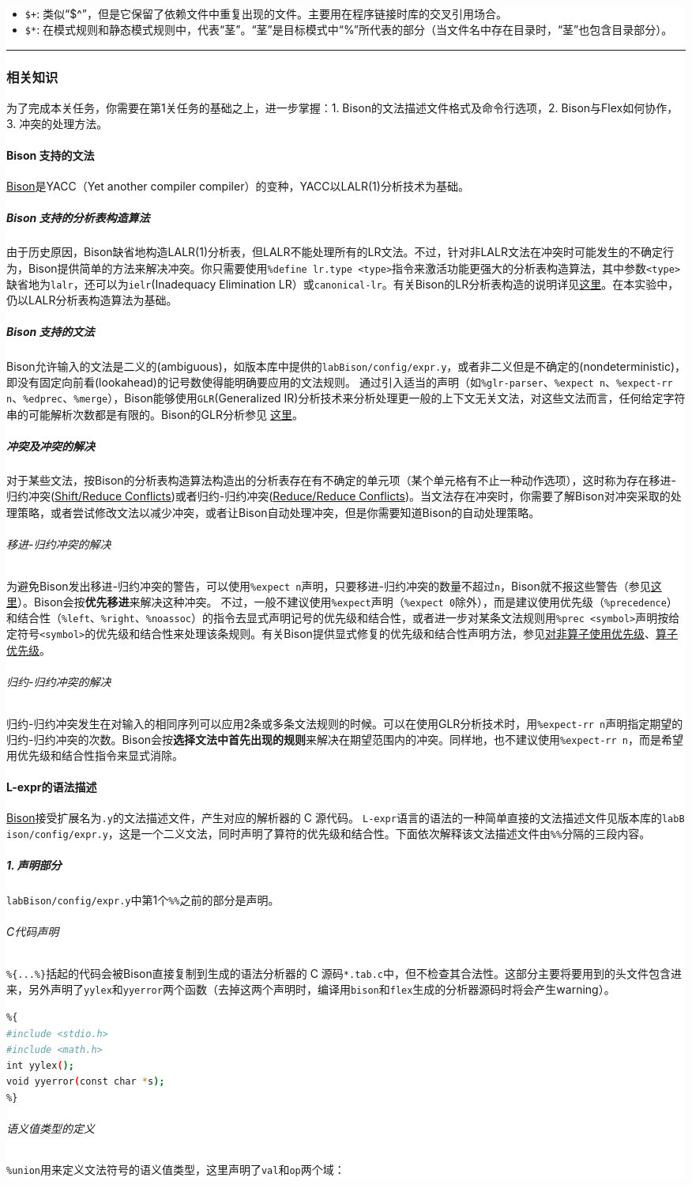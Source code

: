 - `$+`: 类似“$^”，但是它保留了依赖文件中重复出现的文件。主要用在程序链接时库的交叉引用场合。
- `$*`: 在模式规则和静态模式规则中，代表“茎”。“茎”是目标模式中“%”所代表的部分（当文件名中存在目录时，“茎”也包含目录部分）。

-----

### 相关知识


为了完成本关任务，你需要在第1关任务的基础之上，进一步掌握：1. Bison的文法描述文件格式及命令行选项，2. Bison与Flex如何协作，3. 冲突的处理方法。

#### Bison 支持的文法
[Bison](https://www.gnu.org/software/bison/)是YACC（Yet another compiler compiler）的变种，YACC以LALR(1)分析技术为基础。

##### Bison 支持的分析表构造算法
由于历史原因，Bison缺省地构造LALR(1)分析表，但LALR不能处理所有的LR文法。不过，针对非LALR文法在冲突时可能发生的不确定行为，Bison提供简单的方法来解决冲突。你只需要使用`%define lr.type <type>`指令来激活功能更强大的分析表构造算法，其中参数`<type>`缺省地为`lalr`，还可以为`ielr`(Inadequacy Elimination LR）或`canonical-lr`。有关Bison的LR分析表构造的说明详见[这里](https://www.gnu.org/software/bison/manual/html_node/LR-Table-Construction.html)。在本实验中，仍以LALR分析表构造算法为基础。

##### Bison 支持的文法
Bison允许输入的文法是二义的(ambiguous)，如版本库中提供的`labBison/config/expr.y`，或者非二义但是不确定的(nondeterministic)，即没有固定向前看(lookahead)的记号数使得能明确要应用的文法规则。
通过引入适当的声明（如`%glr-parser`、`%expect n`、`%expect-rr n`、`%edprec`、`%merge`），Bison能够使用`GLR`(Generalized IR)分析技术来分析处理更一般的上下文无关文法，对这些文法而言，任何给定字符串的可能解析次数都是有限的。Bison的GLR分析参见 [这里](https://www.gnu.org/software/bison/manual/html_node/Generalized-LR-Parsing.html)。

##### 冲突及冲突的解决
对于某些文法，按Bison的分析表构造算法构造出的分析表存在有不确定的单元项（某个单元格有不止一种动作选项），这时称为存在移进-归约冲突([Shift/Reduce Conflicts](https://www.gnu.org/software/bison/manual/html_node/Shift_002fReduce.html))或者归约-归约冲突([Reduce/Reduce Conflicts](https://www.gnu.org/software/bison/manual/html_node/Reduce_002fReduce.html))。当文法存在冲突时，你需要了解Bison对冲突采取的处理策略，或者尝试修改文法以减少冲突，或者让Bison自动处理冲突，但是你需要知道Bison的自动处理策略。

###### 移进-归约冲突的解决
为避免Bison发出移进-归约冲突的警告，可以使用`%expect n`声明，只要移进-归约冲突的数量不超过`n`，Bison就不报这些警告（参见[这里](https://www.gnu.org/software/bison/manual/html_node/Expect-Decl.html)）。Bison会按**优先移进**来解决这种冲突。
不过，一般不建议使用`%expect`声明（`%expect 0`除外），而是建议使用优先级（`%precedence`）和结合性（`%left`、`%right`、`%noassoc`）的指令去显式声明记号的优先级和结合性，或者进一步对某条文法规则用`%prec <symbol>`声明按给定符号`<symbol>`的优先级和结合性来处理该条规则。有关Bison提供显式修复的优先级和结合性声明方法，参见[对非算子使用优先级](https://www.gnu.org/software/bison/manual/html_node/Non-Operators.html)、[算子优先级](https://www.gnu.org/software/bison/manual/html_node/Precedence.html)。

###### 归约-归约冲突的解决
归约-归约冲突发生在对输入的相同序列可以应用2条或多条文法规则的时候。可以在使用GLR分析技术时，用`%expect-rr n`声明指定期望的归约-归约冲突的次数。Bison会按**选择文法中首先出现的规则**来解决在期望范围内的冲突。同样地，也不建议使用`%expect-rr n`，而是希望用优先级和结合性指令来显式消除。

#### L-expr的语法描述
[Bison](https://www.gnu.org/software/bison/)接受扩展名为`.y`的文法描述文件，产生对应的解析器的 C 源代码。
`L-expr`语言的语法的一种简单直接的文法描述文件见版本库的`labBison/config/expr.y`，这是一个二义文法，同时声明了算符的优先级和结合性。下面依次解释该文法描述文件由`%%`分隔的三段内容。

##### 1. 声明部分
`labBison/config/expr.y`中第1个`%%`之前的部分是声明。
###### C代码声明
`%{...%}`括起的代码会被Bison直接复制到生成的语法分析器的 C 源码`*.tab.c`中，但不检查其合法性。这部分主要将要用到的头文件包含进来，另外声明了`yylex`和`yyerror`两个函数（去掉这两个声明时，编译用`bison`和`flex`生成的分析器源码时将会产生warning）。
```bash
%{
#include <stdio.h>
#include <math.h>
int yylex();
void yyerror(const char *s);
%}
```
###### 语义值类型的定义
`%union`用来定义文法符号的语义值类型，这里声明了`val`和`op`两个域：
```bash
```